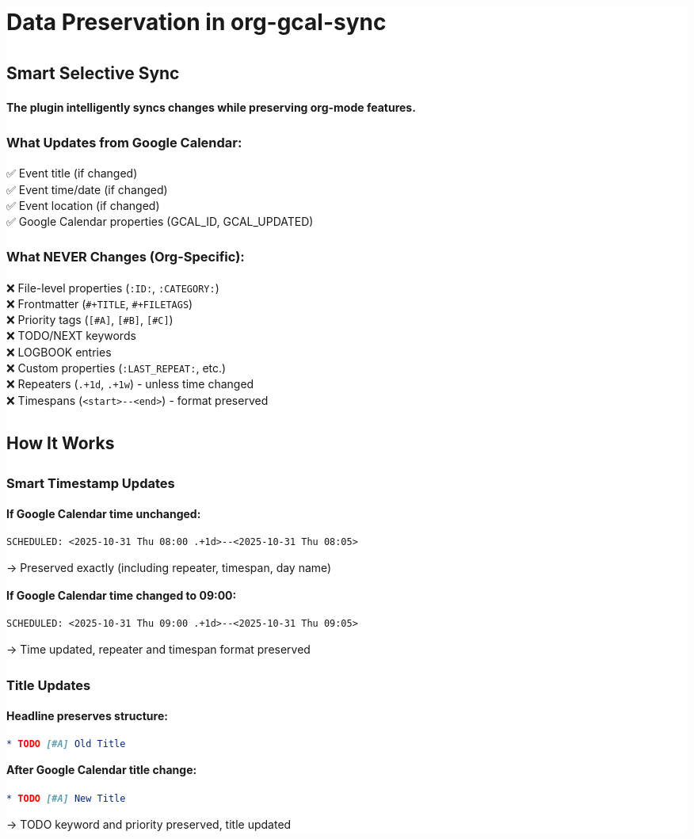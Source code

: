 # Data Preservation in org-gcal-sync

## Smart Selective Sync

**The plugin intelligently syncs changes while preserving org-mode features.**

### What Updates from Google Calendar:
✅ Event title (if changed)  
✅ Event time/date (if changed)  
✅ Event location (if changed)  
✅ Google Calendar properties (GCAL_ID, GCAL_UPDATED)

### What NEVER Changes (Org-Specific):
❌ File-level properties (`:ID:`, `:CATEGORY:`)  
❌ Frontmatter (`#+TITLE`, `#+FILETAGS`)  
❌ Priority tags (`[#A]`, `[#B]`, `[#C]`)  
❌ TODO/NEXT keywords  
❌ LOGBOOK entries  
❌ Custom properties (`:LAST_REPEAT:`, etc.)  
❌ Repeaters (`.+1d`, `.+1w`) - unless time changed  
❌ Timespans (`<start>--<end>`) - format preserved

## How It Works

### Smart Timestamp Updates

**If Google Calendar time unchanged:**
```org
SCHEDULED: <2025-10-31 Thu 08:00 .+1d>--<2025-10-31 Thu 08:05>
```
→ Preserved exactly (including repeater, timespan, day name)

**If Google Calendar time changed to 09:00:**
```org
SCHEDULED: <2025-10-31 Thu 09:00 .+1d>--<2025-10-31 Thu 09:05>
```
→ Time updated, repeater and timespan format preserved

### Title Updates

**Headline preserves structure:**
```org
* TODO [#A] Old Title
```

**After Google Calendar title change:**
```org
* TODO [#A] New Title
```
→ TODO keyword and priority preserved, title updated
